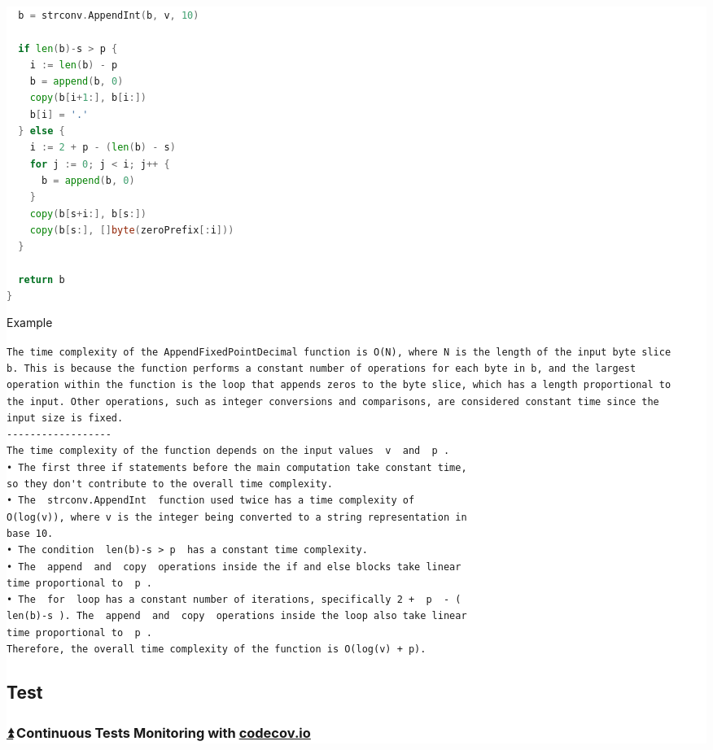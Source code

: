 ```go
  b = strconv.AppendInt(b, v, 10)

  if len(b)-s > p {
    i := len(b) - p
    b = append(b, 0)
    copy(b[i+1:], b[i:])
    b[i] = '.'
  } else {
    i := 2 + p - (len(b) - s)
    for j := 0; j < i; j++ {
      b = append(b, 0)
    }
    copy(b[s+i:], b[s:])
    copy(b[s:], []byte(zeroPrefix[:i]))
  }

  return b
}
```

Example
```
The time complexity of the AppendFixedPointDecimal function is O(N), where N is the length of the input byte slice  
b. This is because the function performs a constant number of operations for each byte in b, and the largest        
operation within the function is the loop that appends zeros to the byte slice, which has a length proportional to  
the input. Other operations, such as integer conversions and comparisons, are considered constant time since the    
input size is fixed.                 
------------------
The time complexity of the function depends on the input values  v  and  p .    
• The first three if statements before the main computation take constant time, 
so they don't contribute to the overall time complexity.                        
• The  strconv.AppendInt  function used twice has a time complexity of          
O(log(v)), where v is the integer being converted to a string representation in 
base 10.                                                                        
• The condition  len(b)-s > p  has a constant time complexity.                  
• The  append  and  copy  operations inside the if and else blocks take linear  
time proportional to  p .                                                       
• The  for  loop has a constant number of iterations, specifically 2 +  p  - (  
len(b)-s ). The  append  and  copy  operations inside the loop also take linear 
time proportional to  p .                                                       
Therefore, the overall time complexity of the function is O(log(v) + p).
```


## Test

### [⏫](#contents) Continuous Tests Monitoring with [codecov.io](https://app.codecov.io)
